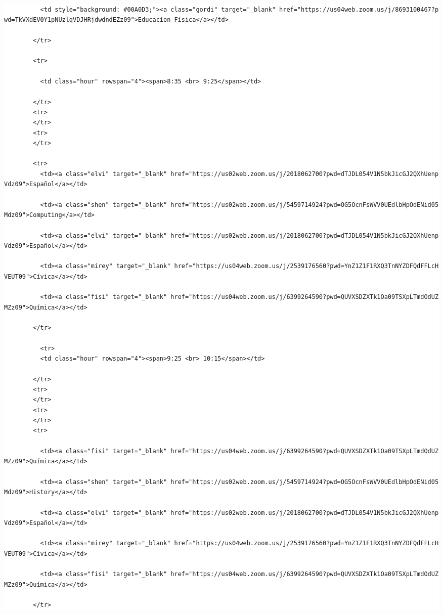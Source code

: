               <td style="background: #00A0D3;"><a class="gordi" target="_blank" href="https://us04web.zoom.us/j/8693100467?pwd=TkVXdEV0Y1pNUzlqVDJHRjdwdndEZz09">Educacíon Física</a></td>

            </tr>

            <tr>
                
              <td class="hour" rowspan="4"><span>8:35 <br> 9:25</span></td>

            </tr>
            <tr>
            </tr>
            <tr>
            </tr>
              
            <tr>
              <td><a class="elvi" target="_blank" href="https://us02web.zoom.us/j/2018062700?pwd=dTJDL054V1N5bkJicGJ2QXhUenpVdz09">Español</a></td>

              <td><a class="shen" target="_blank" href="https://us02web.zoom.us/j/5459714924?pwd=OG5OcnFsWVV0UEdlbHpOdENid05Mdz09">Computing</a></td>

              <td><a class="elvi" target="_blank" href="https://us02web.zoom.us/j/2018062700?pwd=dTJDL054V1N5bkJicGJ2QXhUenpVdz09">Español</a></td>

              <td><a class="mirey" target="_blank" href="https://us04web.zoom.us/j/2539176560?pwd=YnZ1Z1F1RXQ3TnNYZDFQdFFLcHVEUT09">Cívica</a></td>

              <td><a class="fisi" target="_blank" href="https://us04web.zoom.us/j/6399264590?pwd=QUVXSDZXTk1Oa09TSXpLTmdOdUZMZz09">Química</a></td>

            </tr>
              
              <tr>
              <td class="hour" rowspan="4"><span>9:25 <br> 10:15</span></td>

            </tr>
            <tr>
            </tr>
            <tr>
            </tr>
            <tr>
                
              <td><a class="fisi" target="_blank" href="https://us04web.zoom.us/j/6399264590?pwd=QUVXSDZXTk1Oa09TSXpLTmdOdUZMZz09">Química</a></td>

              <td><a class="shen" target="_blank" href="https://us02web.zoom.us/j/5459714924?pwd=OG5OcnFsWVV0UEdlbHpOdENid05Mdz09">History</a></td>

              <td><a class="elvi" target="_blank" href="https://us02web.zoom.us/j/2018062700?pwd=dTJDL054V1N5bkJicGJ2QXhUenpVdz09">Español</a></td>

              <td><a class="mirey" target="_blank" href="https://us04web.zoom.us/j/2539176560?pwd=YnZ1Z1F1RXQ3TnNYZDFQdFFLcHVEUT09">Cívica</a></td>

              <td><a class="fisi" target="_blank" href="https://us04web.zoom.us/j/6399264590?pwd=QUVXSDZXTk1Oa09TSXpLTmdOdUZMZz09">Química</a></td>

            </tr>
            